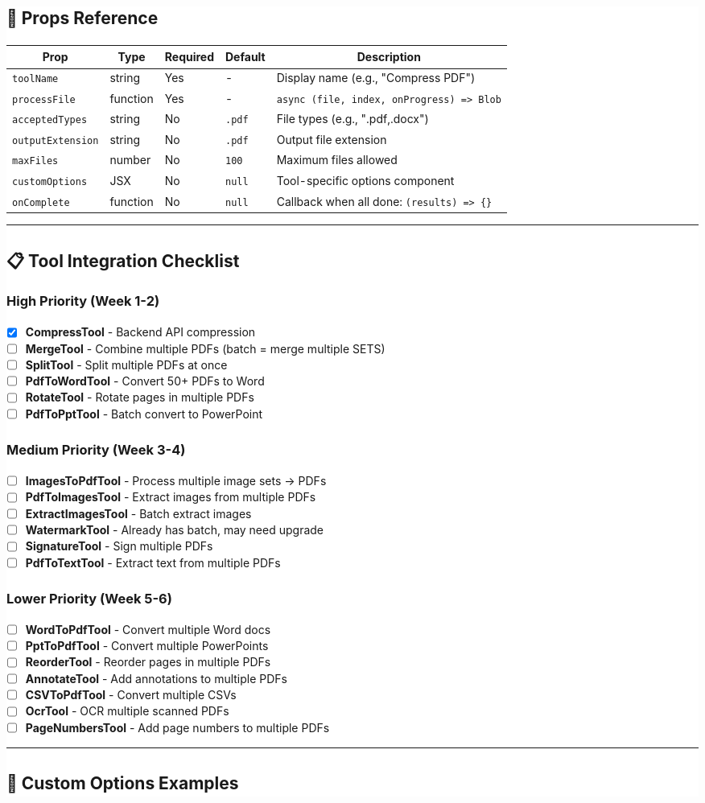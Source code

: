 
## 🔧 Props Reference

| Prop | Type | Required | Default | Description |
|------|------|----------|---------|-------------|
| `toolName` | string | Yes | - | Display name (e.g., "Compress PDF") |
| `processFile` | function | Yes | - | `async (file, index, onProgress) => Blob` |
| `acceptedTypes` | string | No | `.pdf` | File types (e.g., ".pdf,.docx") |
| `outputExtension` | string | No | `.pdf` | Output file extension |
| `maxFiles` | number | No | `100` | Maximum files allowed |
| `customOptions` | JSX | No | `null` | Tool-specific options component |
| `onComplete` | function | No | `null` | Callback when all done: `(results) => {}` |

---

## 📋 Tool Integration Checklist

### High Priority (Week 1-2)
- [x] **CompressTool** - Backend API compression
- [ ] **MergeTool** - Combine multiple PDFs (batch = merge multiple SETS)
- [ ] **SplitTool** - Split multiple PDFs at once
- [ ] **PdfToWordTool** - Convert 50+ PDFs to Word
- [ ] **RotateTool** - Rotate pages in multiple PDFs
- [ ] **PdfToPptTool** - Batch convert to PowerPoint

### Medium Priority (Week 3-4)
- [ ] **ImagesToPdfTool** - Process multiple image sets → PDFs
- [ ] **PdfToImagesTool** - Extract images from multiple PDFs
- [ ] **ExtractImagesTool** - Batch extract images
- [ ] **WatermarkTool** - Already has batch, may need upgrade
- [ ] **SignatureTool** - Sign multiple PDFs
- [ ] **PdfToTextTool** - Extract text from multiple PDFs

### Lower Priority (Week 5-6)
- [ ] **WordToPdfTool** - Convert multiple Word docs
- [ ] **PptToPdfTool** - Convert multiple PowerPoints
- [ ] **ReorderTool** - Reorder pages in multiple PDFs
- [ ] **AnnotateTool** - Add annotations to multiple PDFs
- [ ] **CSVToPdfTool** - Convert multiple CSVs
- [ ] **OcrTool** - OCR multiple scanned PDFs
- [ ] **PageNumbersTool** - Add page numbers to multiple PDFs

---

## 🎨 Custom Options Examples
